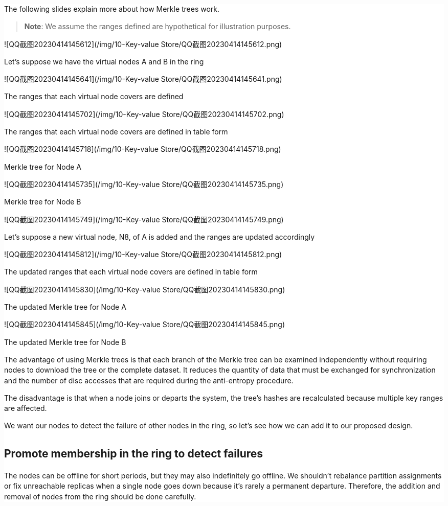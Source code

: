 The following slides explain more about how Merkle trees work.

> **Note**: We assume the ranges defined are hypothetical for illustration purposes.

![QQ截图20230414145612](/img/10-Key-value Store/QQ截图20230414145612.png)

Let’s suppose we have the virtual nodes A and B in the ring

![QQ截图20230414145641](/img/10-Key-value Store/QQ截图20230414145641.png)

The ranges that each virtual node covers are defined

![QQ截图20230414145702](/img/10-Key-value Store/QQ截图20230414145702.png)

The ranges that each virtual node covers are defined in table form

![QQ截图20230414145718](/img/10-Key-value Store/QQ截图20230414145718.png)

Merkle tree for Node A

![QQ截图20230414145735](/img/10-Key-value Store/QQ截图20230414145735.png)

Merkle tree for Node B

![QQ截图20230414145749](/img/10-Key-value Store/QQ截图20230414145749.png)

Let’s suppose a new virtual node, N8, of A is added and the ranges are updated accordingly

![QQ截图20230414145812](/img/10-Key-value Store/QQ截图20230414145812.png)

The updated ranges that each virtual node covers are defined in table form

![QQ截图20230414145830](/img/10-Key-value Store/QQ截图20230414145830.png)

The updated Merkle tree for Node A

![QQ截图20230414145845](/img/10-Key-value Store/QQ截图20230414145845.png)

The updated Merkle tree for Node B

The advantage of using Merkle trees is that each branch of the Merkle tree can be examined independently without requiring nodes to download the tree or the complete dataset. It reduces the quantity of data that must be exchanged for synchronization and the number of disc accesses that are required during the anti-entropy procedure.

The disadvantage is that when a node joins or departs the system, the tree’s hashes are recalculated because multiple key ranges are affected.

We want our nodes to detect the failure of other nodes in the ring, so let’s see how we can add it to our proposed design.

## Promote membership in the ring to detect failures

The nodes can be offline for short periods, but they may also indefinitely go offline. We shouldn’t rebalance partition assignments or fix unreachable replicas when a single node goes down because it’s rarely a permanent departure. Therefore, the addition and removal of nodes from the ring should be done carefully.
